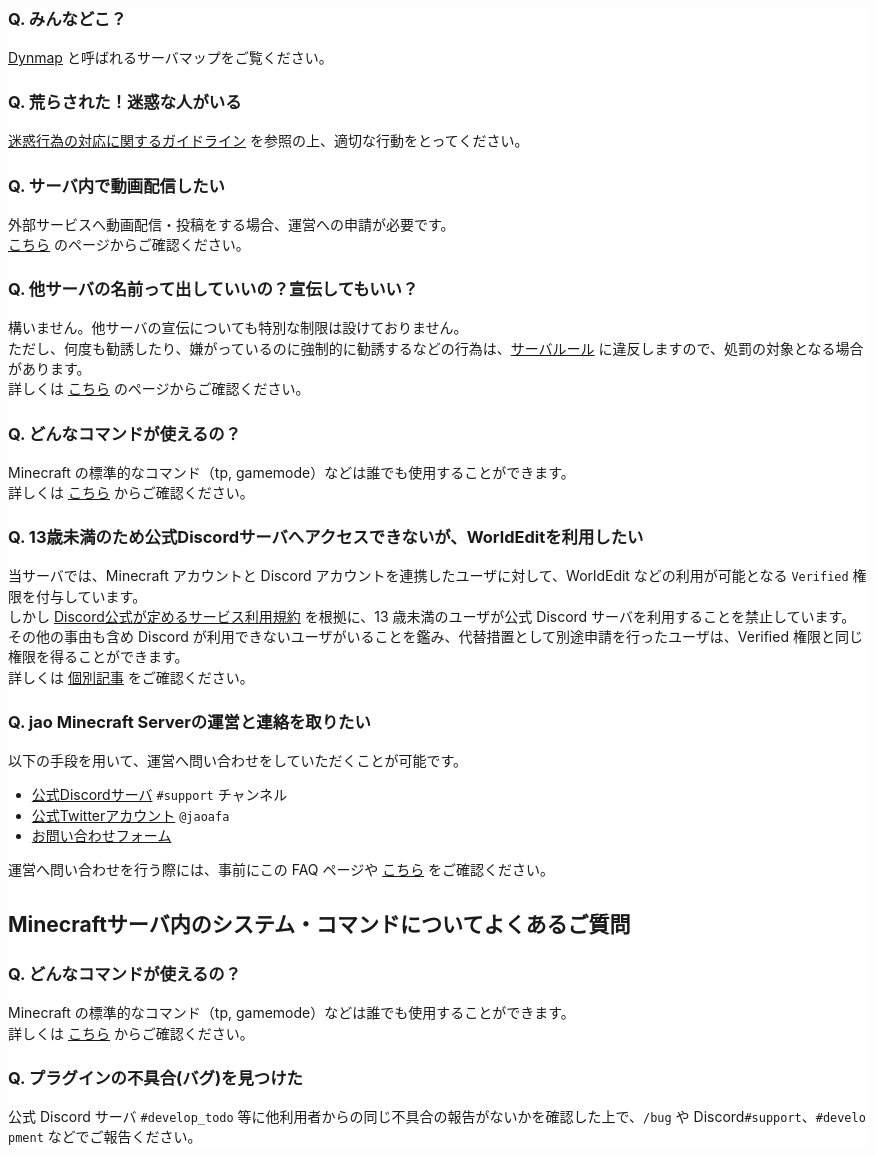### Q. みんなどこ？

[Dynmap](https://map.jaoafa.com) と呼ばれるサーバマップをご覧ください。

### Q. 荒らされた！迷惑な人がいる

[迷惑行為の対応に関するガイドライン](/server/guidelines/griefing) を参照の上、適切な行動をとってください。

### Q. サーバ内で動画配信したい

外部サービスへ動画配信・投稿をする場合、運営への申請が必要です。  
[こちら](/server/guidelines/broadcasts) のページからご確認ください。

### Q. 他サーバの名前って出していいの？宣伝してもいい？

構いません。他サーバの宣伝についても特別な制限は設けておりません。  
ただし、何度も勧誘したり、嫌がっているのに強制的に勧誘するなどの行為は、[サーバルール](/server/rules) に違反しますので、処罰の対象となる場合があります。  
詳しくは [こちら](/server/guidelines/communications) のページからご確認ください。

### Q. どんなコマンドが使えるの？

Minecraft の標準的なコマンド（tp, gamemode）などは誰でも使用することができます。  
詳しくは [こちら](/server/specifications#コマンドについて) からご確認ください。

### Q. 13歳未満のため公式Discordサーバへアクセスできないが、WorldEditを利用したい

当サーバでは、Minecraft アカウントと Discord アカウントを連携したユーザに対して、WorldEdit などの利用が可能となる `Verified` 権限を付与しています。  
しかし [Discord公式が定めるサービス利用規約](https://discord.com/terms#親および保護者の年齢の要件と責任) を根拠に、13 歳未満のユーザが公式 Discord サーバを利用することを禁止しています。
その他の事由も含め Discord が利用できないユーザがいることを鑑み、代替措置として別途申請を行ったユーザは、Verified 権限と同じ権限を得ることができます。  
詳しくは [個別記事](/server/policies/limitedverified/) をご確認ください。

### Q. jao Minecraft Serverの運営と連絡を取りたい

以下の手段を用いて、運営へ問い合わせをしていただくことが可能です。

- [公式Discordサーバ](/blog/join-discord) `#support` チャンネル
- [公式Twitterアカウント](https://twitter.com/jaoafa) `@jaoafa`
- [お問い合わせフォーム](https://forms.gle/Rpj1ZV76p2NsdWMK6)

運営へ問い合わせを行う際には、事前にこの FAQ ページや [こちら](/support/inquiry) をご確認ください。

## Minecraftサーバ内のシステム・コマンドについてよくあるご質問

### Q. どんなコマンドが使えるの？

Minecraft の標準的なコマンド（tp, gamemode）などは誰でも使用することができます。  
詳しくは [こちら](/server/specifications#コマンドについて) からご確認ください。

### Q. プラグインの不具合(バグ)を見つけた

公式 Discord サーバ `#develop_todo` 等に他利用者からの同じ不具合の報告がないかを確認した上で、`/bug` や Discord`#support`、`#development` などでご報告ください。
